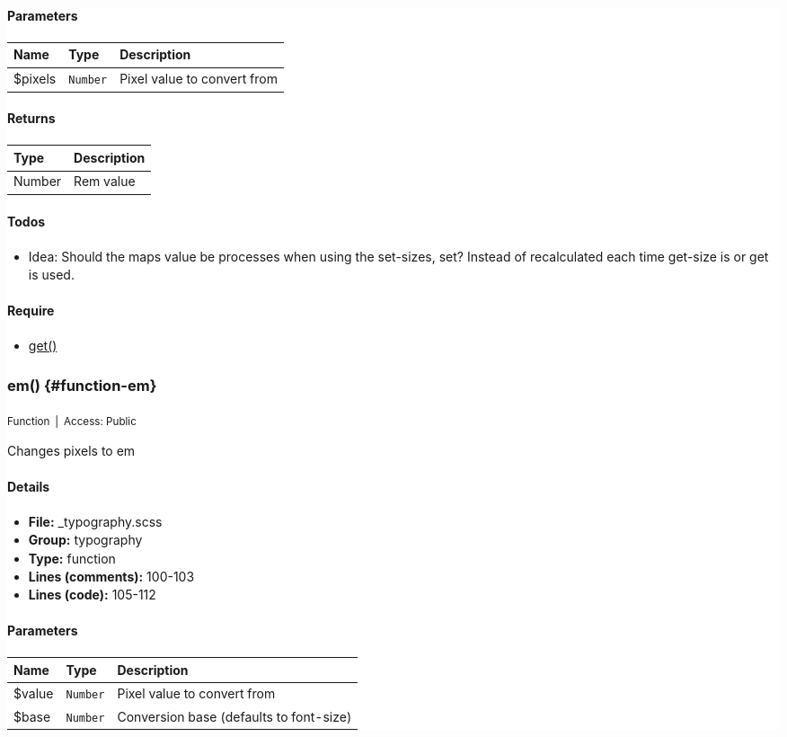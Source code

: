     

#### Parameters


|Name|Type|Description|
|:--|:--|:--|
|$pixels|`Number`|Pixel value to convert from|

    

#### Returns


|Type|Description|
|:--|:--|
|Number|Rem value|

    

#### Todos

- Idea: Should the maps value be processes when using the set-sizes, set? Instead of recalculated each time get-size is or get is used.
    

#### Require

- [get()](/api/sass/core/breakpoint/#function-get)
  


###  em() {#function-em} 

<small>Function&ensp;|&ensp;Access: Public</small>

  

Changes pixels to em
    
    

#### Details

- **File:** _typography.scss
- **Group:** typography
- **Type:** function
- **Lines (comments):** 100-103
- **Lines (code):** 105-112
    
    

#### Parameters


|Name|Type|Description|
|:--|:--|:--|
|$value|`Number`|Pixel value to convert from|
|$base|`Number`|Conversion base (defaults to font-size)|
